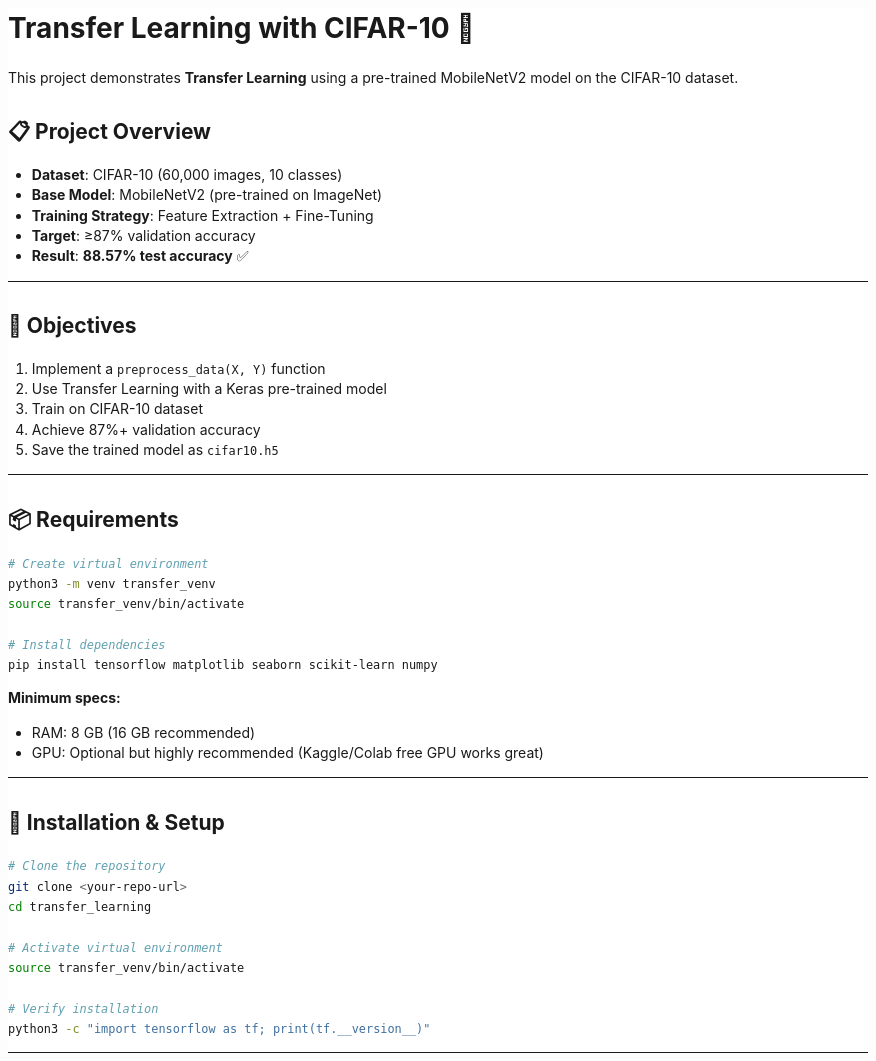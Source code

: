 # Transfer Learning with CIFAR-10 🚀

This project demonstrates **Transfer Learning** using a pre-trained MobileNetV2 model on the CIFAR-10 dataset.

## 📋 Project Overview

- **Dataset**: CIFAR-10 (60,000 images, 10 classes)
- **Base Model**: MobileNetV2 (pre-trained on ImageNet)
- **Training Strategy**: Feature Extraction + Fine-Tuning
- **Target**: ≥87% validation accuracy
- **Result**: **88.57% test accuracy** ✅

---

## 🎯 Objectives

1. Implement a `preprocess_data(X, Y)` function
2. Use Transfer Learning with a Keras pre-trained model
3. Train on CIFAR-10 dataset
4. Achieve 87%+ validation accuracy
5. Save the trained model as `cifar10.h5`

---

## 📦 Requirements

```bash
# Create virtual environment
python3 -m venv transfer_venv
source transfer_venv/bin/activate

# Install dependencies
pip install tensorflow matplotlib seaborn scikit-learn numpy
```

**Minimum specs:**
- RAM: 8 GB (16 GB recommended)
- GPU: Optional but highly recommended (Kaggle/Colab free GPU works great)

---

## 🔧 Installation & Setup

```bash
# Clone the repository
git clone <your-repo-url>
cd transfer_learning

# Activate virtual environment
source transfer_venv/bin/activate

# Verify installation
python3 -c "import tensorflow as tf; print(tf.__version__)"
```

---